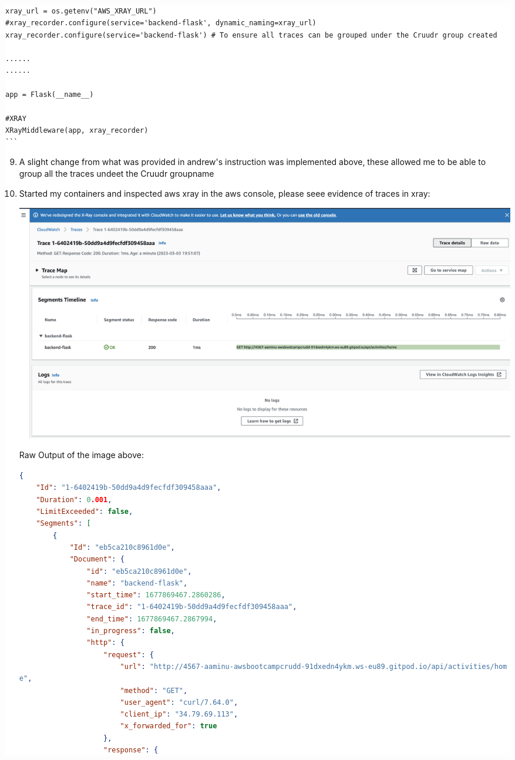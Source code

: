     xray_url = os.getenv("AWS_XRAY_URL")
    #xray_recorder.configure(service='backend-flask', dynamic_naming=xray_url)
    xray_recorder.configure(service='backend-flask') # To ensure all traces can be grouped under the Cruudr group created
    
    ......
    ......

    app = Flask(__name__)

    #XRAY
    XRayMiddleware(app, xray_recorder)
    ```
9. A slight change from what was provided in andrew's instruction was implemented above, these allowed me to be able to group all the traces undeet the Cruudr groupname
10. Started my containers and inspected aws xray in the aws console, please seee evidence of traces in xray:
    
    ![trace3](./images/trace3.png)

    Raw Output of the image above:
    ```json
    {
        "Id": "1-6402419b-50dd9a4d9fecfdf309458aaa",
        "Duration": 0.001,
        "LimitExceeded": false,
        "Segments": [
            {
                "Id": "eb5ca210c8961d0e",
                "Document": {
                    "id": "eb5ca210c8961d0e",
                    "name": "backend-flask",
                    "start_time": 1677869467.2860286,
                    "trace_id": "1-6402419b-50dd9a4d9fecfdf309458aaa",
                    "end_time": 1677869467.2867994,
                    "in_progress": false,
                    "http": {
                        "request": {
                            "url": "http://4567-aaminu-awsbootcampcrudd-91dxedn4ykm.ws-eu89.gitpod.io/api/activities/home",
                            "method": "GET",
                            "user_agent": "curl/7.64.0",
                            "client_ip": "34.79.69.113",
                            "x_forwarded_for": true
                        },
                        "response": {